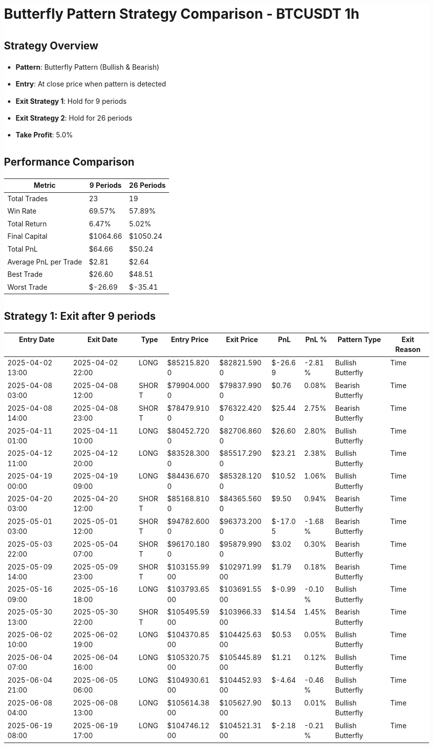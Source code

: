 # Butterfly Pattern Strategy Comparison - BTCUSDT 1h

## Strategy Overview
- **Pattern**: Butterfly Pattern (Bullish & Bearish)
- **Entry**: At close price when pattern is detected
- **Exit Strategy 1**: Hold for 9 periods
- **Exit Strategy 2**: Hold for 26 periods

- **Take Profit**: 5.0%

## Performance Comparison

| Metric | 9 Periods | 26 Periods |
|--------|-----------|------------|
| Total Trades | 23 | 19 |
| Win Rate | 69.57% | 57.89% |
| Total Return | 6.47% | 5.02% |
| Final Capital | $1064.66 | $1050.24 |
| Total PnL | $64.66 | $50.24 |
| Average PnL per Trade | $2.81 | $2.64 |
| Best Trade | $26.60 | $48.51 |
| Worst Trade | $-26.69 | $-35.41 |

## Strategy 1: Exit after 9 periods

| Entry Date | Exit Date | Type | Entry Price | Exit Price | PnL | PnL % | Pattern Type | Exit Reason |
|------------|-----------|------|-------------|------------|-----|-------|-------------|-------------|
| 2025-04-02 13:00 | 2025-04-02 22:00 | LONG | $85215.8200 | $82821.5900 | $-26.69 | -2.81% | Bullish Butterfly | Time |
| 2025-04-08 03:00 | 2025-04-08 12:00 | SHORT | $79904.0000 | $79837.9900 | $0.76 | 0.08% | Bearish Butterfly | Time |
| 2025-04-08 14:00 | 2025-04-08 23:00 | SHORT | $78479.9100 | $76322.4200 | $25.44 | 2.75% | Bearish Butterfly | Time |
| 2025-04-11 01:00 | 2025-04-11 10:00 | LONG | $80452.7200 | $82706.8600 | $26.60 | 2.80% | Bullish Butterfly | Time |
| 2025-04-12 11:00 | 2025-04-12 20:00 | LONG | $83528.3000 | $85517.2900 | $23.21 | 2.38% | Bullish Butterfly | Time |
| 2025-04-19 00:00 | 2025-04-19 09:00 | LONG | $84436.6700 | $85328.1200 | $10.52 | 1.06% | Bullish Butterfly | Time |
| 2025-04-20 03:00 | 2025-04-20 12:00 | SHORT | $85168.8100 | $84365.5600 | $9.50 | 0.94% | Bearish Butterfly | Time |
| 2025-05-01 03:00 | 2025-05-01 12:00 | SHORT | $94782.6000 | $96373.2000 | $-17.05 | -1.68% | Bearish Butterfly | Time |
| 2025-05-03 22:00 | 2025-05-04 07:00 | SHORT | $96170.1800 | $95879.9900 | $3.02 | 0.30% | Bearish Butterfly | Time |
| 2025-05-09 14:00 | 2025-05-09 23:00 | SHORT | $103155.9900 | $102971.9900 | $1.79 | 0.18% | Bearish Butterfly | Time |
| 2025-05-16 09:00 | 2025-05-16 18:00 | LONG | $103793.6500 | $103691.5500 | $-0.99 | -0.10% | Bullish Butterfly | Time |
| 2025-05-30 13:00 | 2025-05-30 22:00 | SHORT | $105495.5900 | $103966.3300 | $14.54 | 1.45% | Bearish Butterfly | Time |
| 2025-06-02 10:00 | 2025-06-02 19:00 | LONG | $104370.8500 | $104425.6300 | $0.53 | 0.05% | Bullish Butterfly | Time |
| 2025-06-04 07:00 | 2025-06-04 16:00 | LONG | $105320.7500 | $105445.8900 | $1.21 | 0.12% | Bullish Butterfly | Time |
| 2025-06-04 21:00 | 2025-06-05 06:00 | LONG | $104930.6100 | $104452.9300 | $-4.64 | -0.46% | Bullish Butterfly | Time |
| 2025-06-08 04:00 | 2025-06-08 13:00 | LONG | $105614.3800 | $105627.9000 | $0.13 | 0.01% | Bullish Butterfly | Time |
| 2025-06-19 08:00 | 2025-06-19 17:00 | LONG | $104746.1200 | $104521.3100 | $-2.18 | -0.21% | Bullish Butterfly | Time |